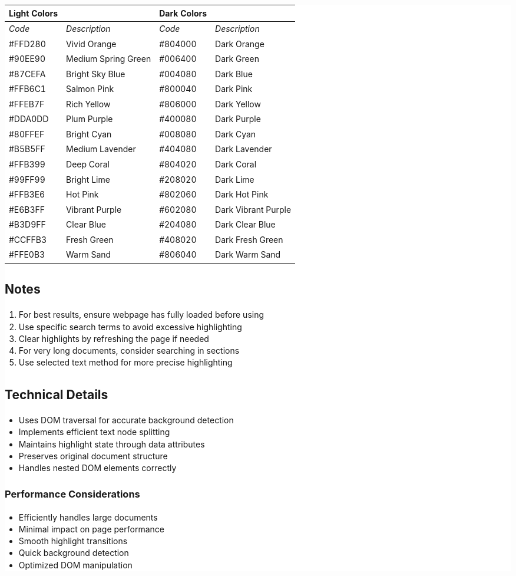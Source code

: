 | Light Colors | | Dark Colors | |
|------------|---|------------|---|
| *Code* | *Description* | *Code* | _Description_ |
| #FFD280 | Vivid Orange | #804000 | Dark Orange |
| #90EE90 | Medium Spring Green | #006400 | Dark Green |
| #87CEFA | Bright Sky Blue | #004080 | Dark Blue |
| #FFB6C1 | Salmon Pink | #800040 | Dark Pink |
| #FFEB7F | Rich Yellow | #806000 | Dark Yellow |
| #DDA0DD | Plum Purple | #400080 | Dark Purple |
| #80FFEF | Bright Cyan | #008080 | Dark Cyan |
| #B5B5FF | Medium Lavender | #404080 | Dark Lavender |
| #FFB399 | Deep Coral | #804020 | Dark Coral |
| #99FF99 | Bright Lime | #208020 | Dark Lime |
| #FFB3E6 | Hot Pink | #802060 | Dark Hot Pink |
| #E6B3FF | Vibrant Purple | #602080 | Dark Vibrant Purple |
| #B3D9FF | Clear Blue | #204080 | Dark Clear Blue |
| #CCFFB3 | Fresh Green | #408020 | Dark Fresh Green |
| #FFE0B3 | Warm Sand | #806040 | Dark Warm Sand |

## Notes
1. For best results, ensure webpage has fully loaded before using
2. Use specific search terms to avoid excessive highlighting
3. Clear highlights by refreshing the page if needed
4. For very long documents, consider searching in sections
5. Use selected text method for more precise highlighting

## Technical Details
- Uses DOM traversal for accurate background detection
- Implements efficient text node splitting
- Maintains highlight state through data attributes
- Preserves original document structure
- Handles nested DOM elements correctly
### Performance Considerations
- Efficiently handles large documents
- Minimal impact on page performance
- Smooth highlight transitions
- Quick background detection
- Optimized DOM manipulation
